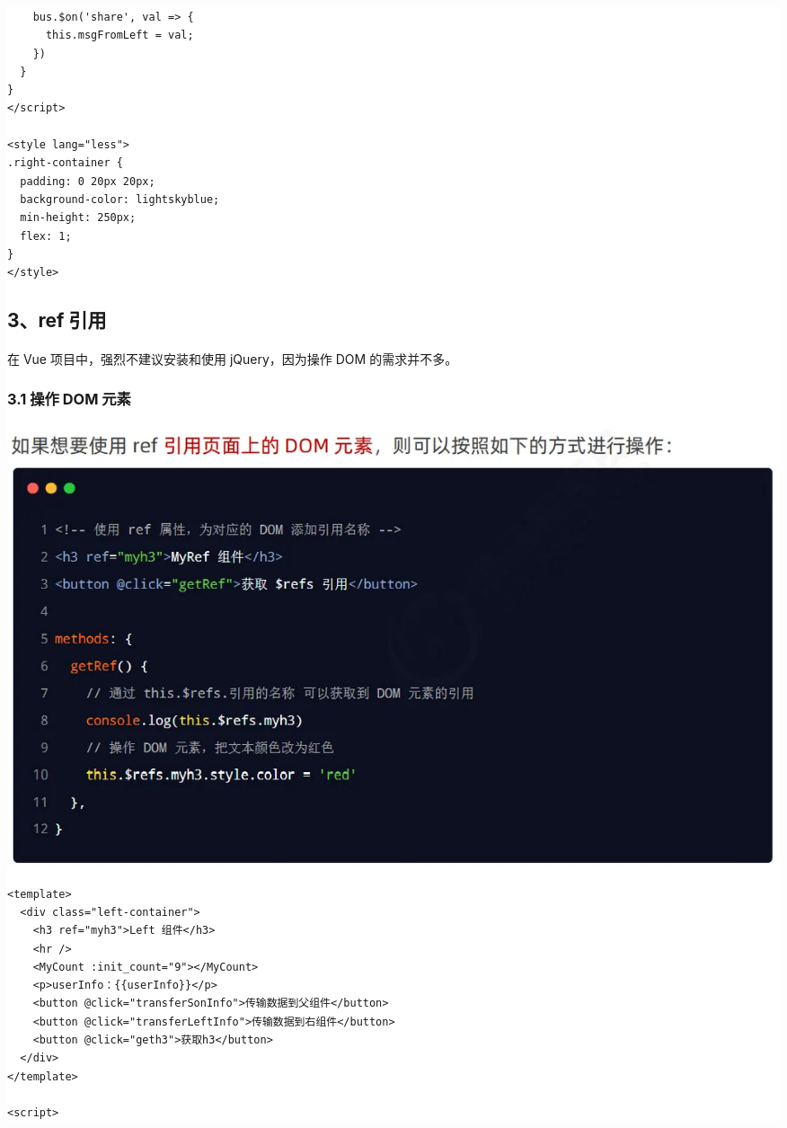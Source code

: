```vue
    bus.$on('share', val => {
      this.msgFromLeft = val;
    })
  }
}
</script>

<style lang="less">
.right-container {
  padding: 0 20px 20px;
  background-color: lightskyblue;
  min-height: 250px;
  flex: 1;
}
</style>
```

## 3、ref 引用

在 Vue 项目中，强烈不建议安装和使用 jQuery，因为操作 DOM 的需求并不多。

### 3.1 操作 DOM 元素

![img_93.png](img_93.png)

```vue
<template>
  <div class="left-container">
    <h3 ref="myh3">Left 组件</h3>
    <hr />
    <MyCount :init_count="9"></MyCount>
    <p>userInfo：{{userInfo}}</p>
    <button @click="transferSonInfo">传输数据到父组件</button>
    <button @click="transferLeftInfo">传输数据到右组件</button>
    <button @click="geth3">获取h3</button>
  </div>
</template>

<script>
```